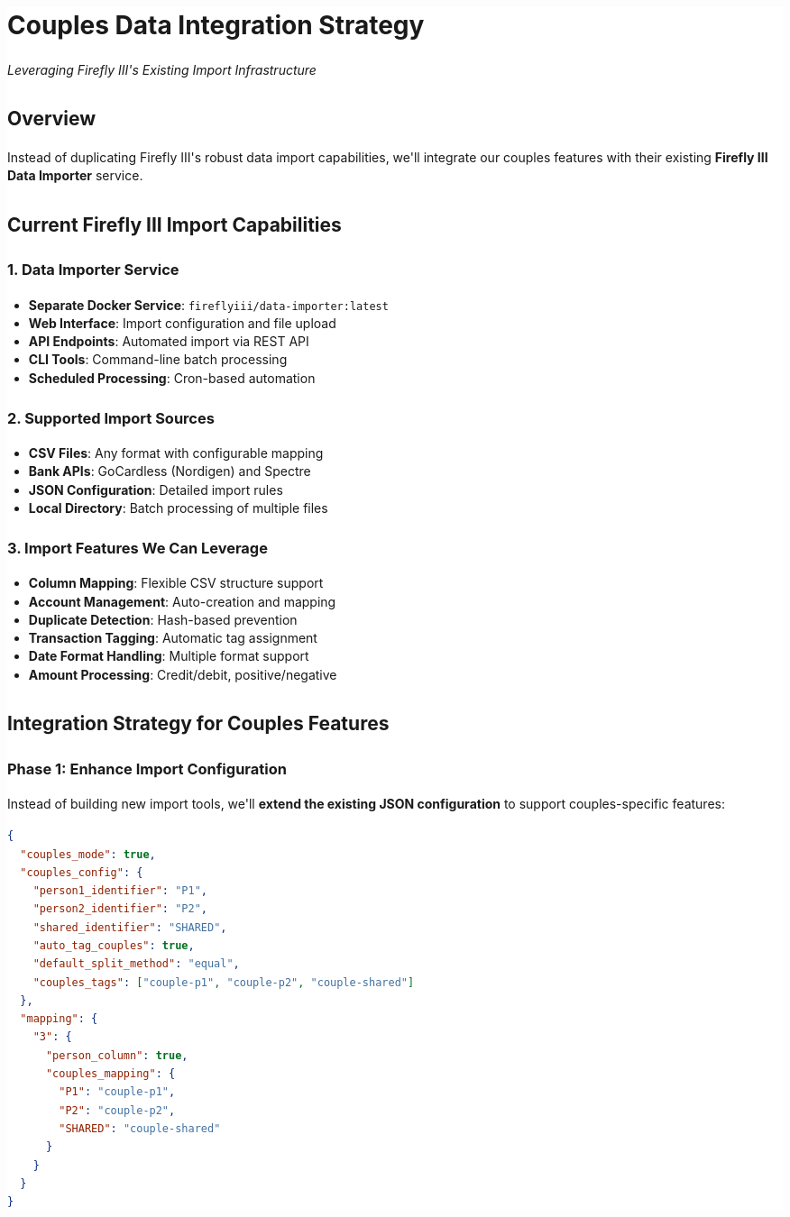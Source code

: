 # Couples Data Integration Strategy
*Leveraging Firefly III's Existing Import Infrastructure*

## Overview
Instead of duplicating Firefly III's robust data import capabilities, we'll integrate our couples features with their existing **Firefly III Data Importer** service.

## Current Firefly III Import Capabilities

### 1. Data Importer Service
- **Separate Docker Service**: `fireflyiii/data-importer:latest`
- **Web Interface**: Import configuration and file upload
- **API Endpoints**: Automated import via REST API
- **CLI Tools**: Command-line batch processing
- **Scheduled Processing**: Cron-based automation

### 2. Supported Import Sources
- **CSV Files**: Any format with configurable mapping
- **Bank APIs**: GoCardless (Nordigen) and Spectre
- **JSON Configuration**: Detailed import rules
- **Local Directory**: Batch processing of multiple files

### 3. Import Features We Can Leverage
- **Column Mapping**: Flexible CSV structure support
- **Account Management**: Auto-creation and mapping
- **Duplicate Detection**: Hash-based prevention
- **Transaction Tagging**: Automatic tag assignment
- **Date Format Handling**: Multiple format support
- **Amount Processing**: Credit/debit, positive/negative

## Integration Strategy for Couples Features

### Phase 1: Enhance Import Configuration
Instead of building new import tools, we'll **extend the existing JSON configuration** to support couples-specific features:

```json
{
  "couples_mode": true,
  "couples_config": {
    "person1_identifier": "P1",
    "person2_identifier": "P2", 
    "shared_identifier": "SHARED",
    "auto_tag_couples": true,
    "default_split_method": "equal",
    "couples_tags": ["couple-p1", "couple-p2", "couple-shared"]
  },
  "mapping": {
    "3": {
      "person_column": true,
      "couples_mapping": {
        "P1": "couple-p1",
        "P2": "couple-p2",
        "SHARED": "couple-shared"
      }
    }
  }
}
```
